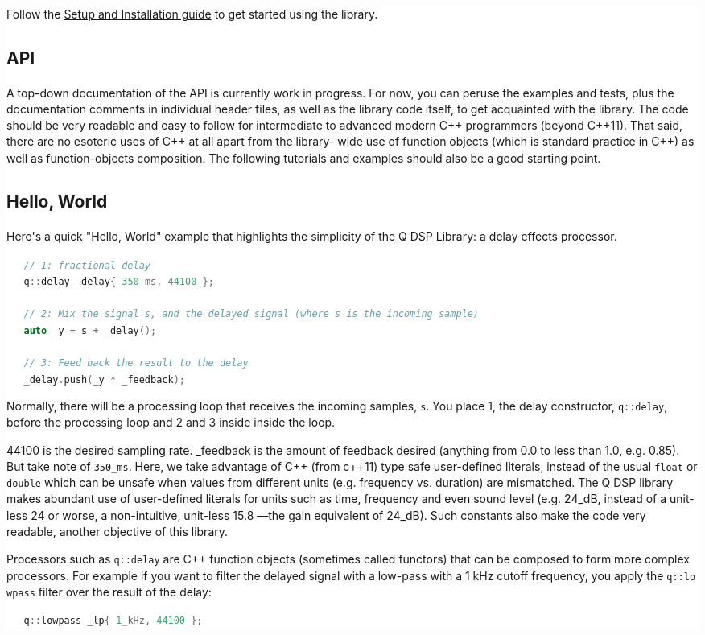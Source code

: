 Follow the [Setup and Installation guide](docs/setup.md) to get started using
the library.

## API

A top-down documentation of the API is currently work in progress. For now,
you can peruse the examples and tests, plus the documentation comments in
individual header files, as well as the library code itself, to get
acquainted with the library. The code should be very readable and easy to
follow for intermediate to advanced modern C++ programmers (beyond C++11). 
That said, there are no esoteric uses of C++ at all apart from the library-
wide use of function objects (which is standard practice in C++) as well as 
function-objects composition. The following tutorials and examples should 
also be a good starting point.

## Hello, World

Here's a quick "Hello, World" example that highlights the simplicity of the Q
DSP Library: a delay effects processor.

```c++
   // 1: fractional delay
   q::delay _delay{ 350_ms, 44100 };

   // 2: Mix the signal s, and the delayed signal (where s is the incoming sample)
   auto _y = s + _delay();

   // 3: Feed back the result to the delay
   _delay.push(_y * _feedback);
```

Normally, there will be a processing loop that receives the incoming samples,
`s`. You place 1, the delay constructor, `q::delay`, before the processing
loop and 2 and 3 inside inside the loop.

44100 is the desired sampling rate. _feedback is the amount of feedback
desired (anything from 0.0 to less than 1.0, e.g. 0.85). But take note of
`350_ms`. Here, we take advantage of C++ (from c++11) type safe [user-defined
literals](http://tinyurl.com/yafvvb6b), instead of the usual `float` or
`double` which can be unsafe when values from different units (e.g. frequency
vs. duration) are mismatched. The Q DSP library makes abundant use of
user-defined literals for units such as time, frequency and even sound level
(e.g. 24_dB, instead of a unit-less 24 or worse, a non-intuitive, unit-less
15.8 —the gain equivalent of 24_dB). Such constants also make the code very
readable, another objective of this library.

Processors such as `q::delay` are C++ function objects (sometimes called
functors) that can be composed to form more complex processors. For example
if you want to filter the delayed signal with a low-pass with a 1 kHz cutoff
frequency, you apply the `q::lowpass` filter over the result of the delay:

```c++
   q::lowpass _lp{ 1_kHz, 44100 };
```
